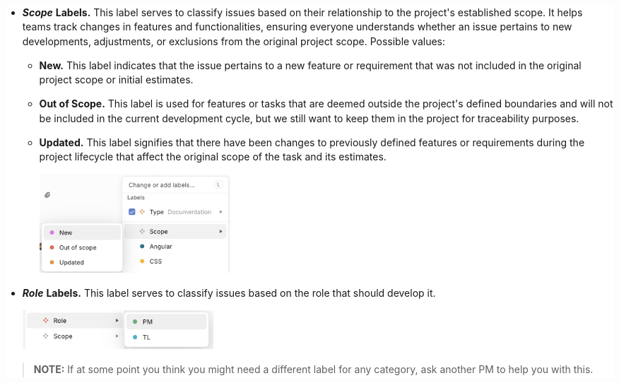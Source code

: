 - ***Scope*** **Labels.** This label serves to classify issues based on their relationship to the project's established scope. It helps teams track changes in features and functionalities, ensuring everyone understands whether an issue pertains to new developments, adjustments, or exclusions from the original project scope. Possible values:
  - **New.** This label indicates that the issue pertains to a new feature or requirement that was not included in the original project scope or initial estimates.  
  - **Out of Scope.** This label is used for features or tasks that are deemed outside the project's defined boundaries and will not be included in the current development cycle, but we still want to keep them in the project for traceability purposes.  
  - **Updated.** This label signifies that there have been changes to previously defined features or requirements during the project lifecycle that affect the original scope of the task and its estimates.  

    <img src="linear-guidelines-images/scope-labels.png" alt="Scope Labels" width="270" />

- ***Role*** **Labels.** This label serves to classify issues based on the role that should develop it.

    <img src="linear-guidelines-images/role-labels.png" alt="Role Labels" width="270" />

> **NOTE:** If at some point you think you might need a different label for any category, ask another PM to help you with this.  
